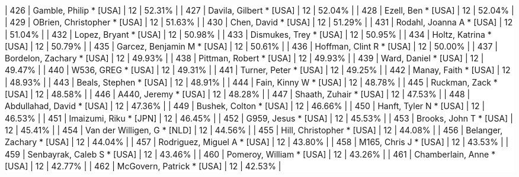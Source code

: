 |  426  | Gamble, Philip \* [USA] |  12 |  52.31% |
|  427  | Davila, Gilbert \* [USA] |  12 |  52.04% |
|  428  | Ezell, Ben \* [USA] |  12 |  52.04% |
|  429  | OBrien, Christopher \* [USA] |  12 |  51.63% |
|  430  | Chen, David \* [USA] |  12 |  51.29% |
|  431  | Rodahl, Joanna A \* [USA] |  12 |  51.04% |
|  432  | Lopez, Bryant \* [USA] |  12 |  50.98% |
|  433  | Dismukes, Trey \* [USA] |  12 |  50.95% |
|  434  | Holtz, Katrina \* [USA] |  12 |  50.79% |
|  435  | Garcez, Benjamin M \* [USA] |  12 |  50.61% |
|  436  | Hoffman, Clint R \* [USA] |  12 |  50.00% |
|  437  | Bordelon, Zachary \* [USA] |  12 |  49.93% |
|  438  | Pittman, Robert \* [USA] |  12 |  49.93% |
|  439  | Ward, Daniel \* [USA] |  12 |  49.47% |
|  440  | W536, GREG \* [USA] |  12 |  49.31% |
|  441  | Turner, Peter \* [USA] |  12 |  49.25% |
|  442  | Manay, Faith \* [USA] |  12 |  48.93% |
|  443  | Beals, Stephen \* [USA] |  12 |  48.91% |
|  444  | Fain, Kinny W \* [USA] |  12 |  48.78% |
|  445  | Ruckman, Zack \* [USA] |  12 |  48.58% |
|  446  | A440, Jeremy \* [USA] |  12 |  48.28% |
|  447  | Shaath, Zuhair \* [USA] |  12 |  47.53% |
|  448  | Abdullahad, David \* [USA] |  12 |  47.36% |
|  449  | Bushek, Colton \* [USA] |  12 |  46.66% |
|  450  | Hanft, Tyler N \* [USA] |  12 |  46.53% |
|  451  | Imaizumi, Riku \* [JPN] |  12 |  46.45% |
|  452  | G959, Jesus \* [USA] |  12 |  45.53% |
|  453  | Brooks, John T \* [USA] |  12 |  45.41% |
|  454  | Van der Willigen, G \* [NLD] |  12 |  44.56% |
|  455  | Hill, Christopher \* [USA] |  12 |  44.08% |
|  456  | Belanger, Zachary \* [USA] |  12 |  44.04% |
|  457  | Rodriguez, Miguel A \* [USA] |  12 |  43.80% |
|  458  | M165, Chris J \* [USA] |  12 |  43.53% |
|  459  | Senbayrak, Caleb S \* [USA] |  12 |  43.46% |
|  460  | Pomeroy, William \* [USA] |  12 |  43.26% |
|  461  | Chamberlain, Anne \* [USA] |  12 |  42.77% |
|  462  | McGovern, Patrick \* [USA] |  12 |  42.53% |